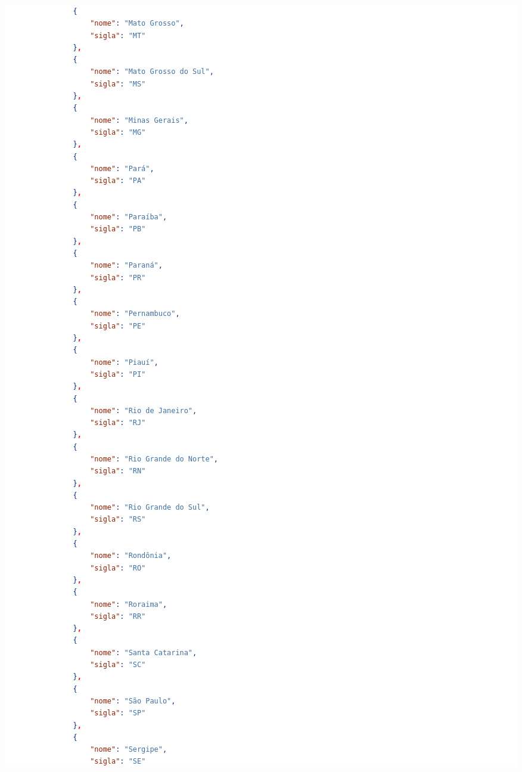 ```json
                {
                    "nome": "Mato Grosso",
                    "sigla": "MT"
                },
                {
                    "nome": "Mato Grosso do Sul",
                    "sigla": "MS"
                },
                {
                    "nome": "Minas Gerais",
                    "sigla": "MG"
                },
                {
                    "nome": "Pará",
                    "sigla": "PA"
                },
                {
                    "nome": "Paraíba",
                    "sigla": "PB"
                },
                {
                    "nome": "Paraná",
                    "sigla": "PR"
                },
                {
                    "nome": "Pernambuco",
                    "sigla": "PE"
                },
                {
                    "nome": "Piauí",
                    "sigla": "PI"
                },
                {
                    "nome": "Rio de Janeiro",
                    "sigla": "RJ"
                },
                {
                    "nome": "Rio Grande do Norte",
                    "sigla": "RN"
                },
                {
                    "nome": "Rio Grande do Sul",
                    "sigla": "RS"
                },
                {
                    "nome": "Rondônia",
                    "sigla": "RO"
                },
                {
                    "nome": "Roraima",
                    "sigla": "RR"
                },
                {
                    "nome": "Santa Catarina",
                    "sigla": "SC"
                },
                {
                    "nome": "São Paulo",
                    "sigla": "SP"
                },
                {
                    "nome": "Sergipe",
                    "sigla": "SE"
```